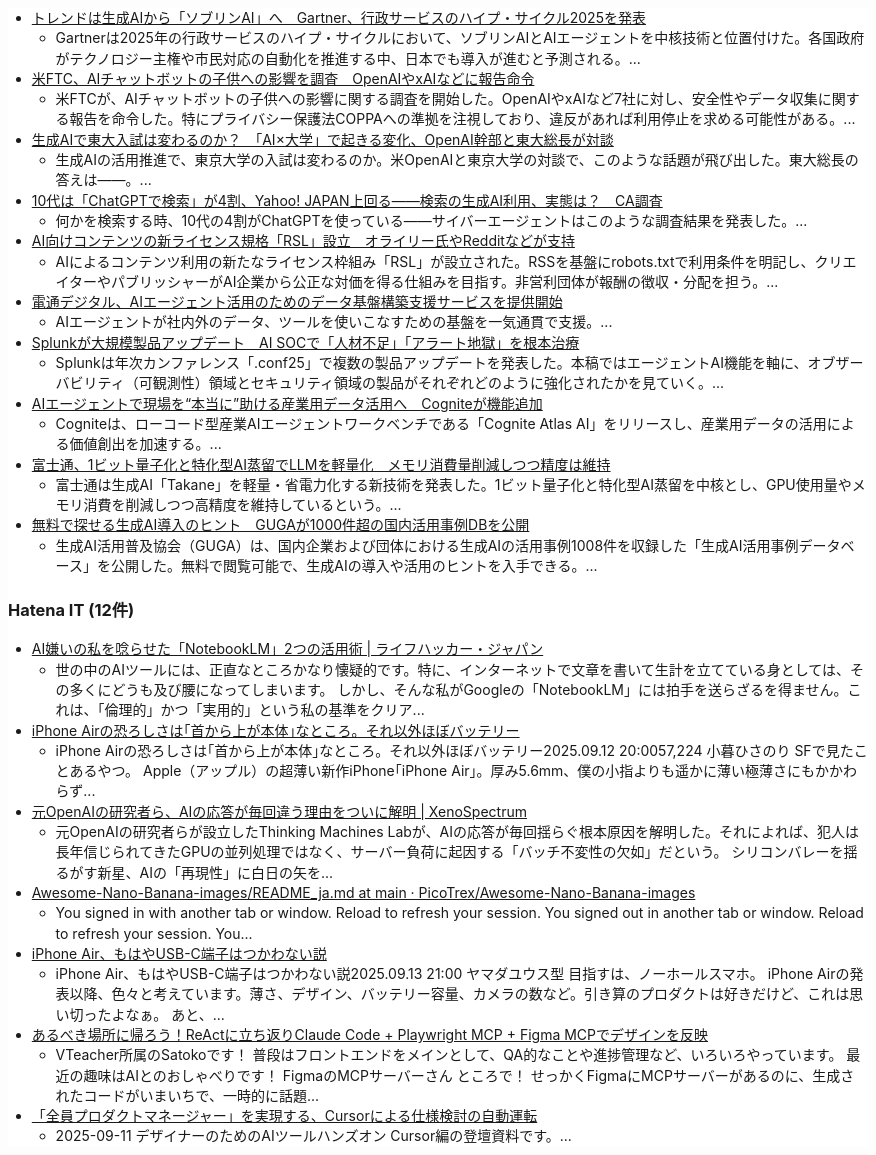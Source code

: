 - [トレンドは生成AIから「ソブリンAI」へ　Gartner、行政サービスのハイプ・サイクル2025を発表](https://www.itmedia.co.jp/enterprise/articles/2509/11/news104.html)
  - Gartnerは2025年の行政サービスのハイプ・サイクルにおいて、ソブリンAIとAIエージェントを中核技術と位置付けた。各国政府がテクノロジー主権や市民対応の自動化を推進する中、日本でも導入が進むと予測される。...
- [米FTC、AIチャットボットの子供への影響を調査　OpenAIやxAIなどに報告命令](https://www.itmedia.co.jp/aiplus/articles/2509/12/news069.html)
  - 米FTCが、AIチャットボットの子供への影響に関する調査を開始した。OpenAIやxAIなど7社に対し、安全性やデータ収集に関する報告を命令した。特にプライバシー保護法COPPAへの準拠を注視しており、違反があれば利用停止を求める可能性がある。...
- [生成AIで東大入試は変わるのか？　「AI×大学」で起きる変化、OpenAI幹部と東大総長が対談](https://www.itmedia.co.jp/aiplus/articles/2509/10/news123.html)
  - 生成AIの活用推進で、東京大学の入試は変わるのか。米OpenAIと東京大学の対談で、このような話題が飛び出した。東大総長の答えは――。...
- [10代は「ChatGPTで検索」が4割、Yahoo! JAPAN上回る――検索の生成AI利用、実態は？　CA調査](https://www.itmedia.co.jp/aiplus/articles/2509/11/news077.html)
  - 何かを検索する時、10代の4割がChatGPTを使っている――サイバーエージェントはこのような調査結果を発表した。...
- [AI向けコンテンツの新ライセンス規格「RSL」設立　オライリー氏やRedditなどが支持](https://www.itmedia.co.jp/news/articles/2509/11/news074.html)
  - AIによるコンテンツ利用の新たなライセンス枠組み「RSL」が設立された。RSSを基盤にrobots.txtで利用条件を明記し、クリエイターやパブリッシャーがAI企業から公正な対価を得る仕組みを目指す。非営利団体が報酬の徴収・分配を担う。...
- [電通デジタル、AIエージェント活用のためのデータ基盤構築支援サービスを提供開始](https://atmarkit.itmedia.co.jp/ait/articles/2509/11/news052.html)
  - AIエージェントが社内外のデータ、ツールを使いこなすための基盤を一気通貫で支援。...
- [Splunkが大規模製品アップデート　AI SOCで「人材不足」「アラート地獄」を根本治療](https://www.itmedia.co.jp/enterprise/articles/2509/11/news047.html)
  - Splunkは年次カンファレンス「.conf25」で複数の製品アップデートを発表した。本稿ではエージェントAI機能を軸に、オブザーバビリティ（可観測性）領域とセキュリティ領域の製品がそれぞれどのように強化されたかを見ていく。...
- [AIエージェントで現場を“本当に”助ける産業用データ活用へ　Cogniteが機能追加](https://monoist.itmedia.co.jp/mn/articles/2509/11/news056.html)
  - Cogniteは、ローコード型産業AIエージェントワークベンチである「Cognite Atlas AI」をリリースし、産業用データの活用による価値創出を加速する。...
- [富士通、1ビット量子化と特化型AI蒸留でLLMを軽量化　メモリ消費量削減しつつ精度は維持](https://www.itmedia.co.jp/enterprise/articles/2509/11/news030.html)
  - 富士通は生成AI「Takane」を軽量・省電力化する新技術を発表した。1ビット量子化と特化型AI蒸留を中核とし、GPU使用量やメモリ消費を削減しつつ高精度を維持しているという。...
- [無料で探せる生成AI導入のヒント　GUGAが1000件超の国内活用事例DBを公開](https://atmarkit.itmedia.co.jp/ait/articles/2509/11/news024.html)
  - 生成AI活用普及協会（GUGA）は、国内企業および団体における生成AIの活用事例1008件を収録した「生成AI活用事例データベース」を公開した。無料で閲覧可能で、生成AIの導入や活用のヒントを入手できる。...

### Hatena IT (12件)

- [AI嫌いの私を唸らせた「NotebookLM」2つの活用術 | ライフハッカー・ジャパン](https://www.lifehacker.jp/article/2509-googles-notebooklm-introduces-quizzes-flashcards-tools/)
  - 世の中のAIツールには、正直なところかなり懐疑的です。特に、インターネットで文章を書いて生計を立てている身としては、その多くにどうも及び腰になってしまいます。 しかし、そんな私がGoogleの「NotebookLM」には拍手を送らざるを得ません。これは、「倫理的」かつ「実用的」という私の基準をクリア...
- [iPhone Airの恐ろしさは｢首から上が本体｣なところ。それ以外ほぼバッテリー](https://www.gizmodo.jp/2025/09/iphoneair-battery.html)
  - iPhone Airの恐ろしさは｢首から上が本体｣なところ。それ以外ほぼバッテリー2025.09.12 20:0057,224 小暮ひさのり SFで見たことあるやつ。 Apple（アップル）の超薄い新作iPhone｢iPhone Air｣。厚み5.6mm、僕の小指よりも遥かに薄い極薄さにもかかわらず...
- [元OpenAIの研究者ら、AIの応答が毎回違う理由をついに解明 | XenoSpectrum](https://xenospectrum.com/thinking-machines-lab-llm-nondeterminism-batch-invariance/)
  - 元OpenAIの研究者らが設立したThinking Machines Labが、AIの応答が毎回揺らぐ根本原因を解明した。それによれば、犯人は長年信じられてきたGPUの並列処理ではなく、サーバー負荷に起因する「バッチ不変性の欠如」だという。 シリコンバレーを揺るがす新星、AIの「再現性」に白日の矢を...
- [Awesome-Nano-Banana-images/README_ja.md at main · PicoTrex/Awesome-Nano-Banana-images](https://github.com/PicoTrex/Awesome-Nano-Banana-images/blob/main/README_ja.md)
  - You signed in with another tab or window. Reload to refresh your session. You signed out in another tab or window. Reload to refresh your session. You...
- [iPhone Air、もはやUSB-C端子はつかわない説](https://www.gizmodo.jp/2025/09/iphone-air-usb-c.html)
  - iPhone Air、もはやUSB-C端子はつかわない説2025.09.13 21:00 ヤマダユウス型 目指すは、ノーホールスマホ。 iPhone Airの発表以降、色々と考えています。薄さ、デザイン、バッテリー容量、カメラの数など。引き算のプロダクトは好きだけど、これは思い切ったよなぁ。 あと、...
- [あるべき場所に帰ろう！ReActに立ち返りClaude Code + Playwright MCP + Figma MCPでデザインを反映](https://zenn.dev/rgbkids/articles/e93e6e9ade48f2)
  - VTeacher所属のSatokoです！ 普段はフロントエンドをメインとして、QA的なことや進捗管理など、いろいろやっています。 最近の趣味はAIとのおしゃべりです！ FigmaのMCPサーバーさん ところで！ せっかくFigmaにMCPサーバーがあるのに、生成されたコードがいまいちで、一時的に話題...
- [「全員プロダクトマネージャー」を実現する、Cursorによる仕様検討の自動運転](https://speakerdeck.com/applism118/quan-yuan-purodakutomaneziya-woshi-xian-suru-cursorniyorushi-yang-jian-tao-nozi-dong-yun-zhuan)
  - 2025-09-11 デザイナーのためのAIツールハンズオン Cursor編の登壇資料です。...